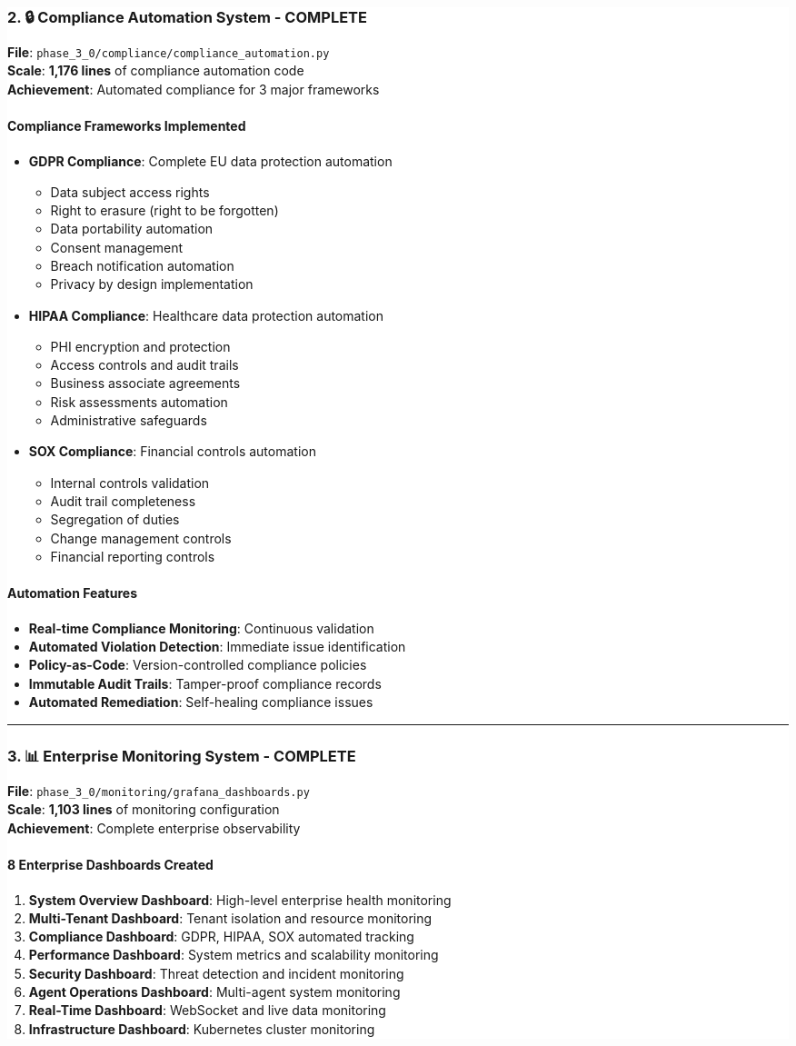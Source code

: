 
### **2. 🔒 Compliance Automation System - COMPLETE**
**File**: `phase_3_0/compliance/compliance_automation.py`  
**Scale**: **1,176 lines** of compliance automation code  
**Achievement**: Automated compliance for 3 major frameworks

#### **Compliance Frameworks Implemented**
- **GDPR Compliance**: Complete EU data protection automation
  - Data subject access rights
  - Right to erasure (right to be forgotten)
  - Data portability automation
  - Consent management
  - Breach notification automation
  - Privacy by design implementation

- **HIPAA Compliance**: Healthcare data protection automation
  - PHI encryption and protection
  - Access controls and audit trails
  - Business associate agreements
  - Risk assessments automation
  - Administrative safeguards

- **SOX Compliance**: Financial controls automation
  - Internal controls validation
  - Audit trail completeness
  - Segregation of duties
  - Change management controls
  - Financial reporting controls

#### **Automation Features**
- **Real-time Compliance Monitoring**: Continuous validation
- **Automated Violation Detection**: Immediate issue identification
- **Policy-as-Code**: Version-controlled compliance policies
- **Immutable Audit Trails**: Tamper-proof compliance records
- **Automated Remediation**: Self-healing compliance issues

---

### **3. 📊 Enterprise Monitoring System - COMPLETE**
**File**: `phase_3_0/monitoring/grafana_dashboards.py`  
**Scale**: **1,103 lines** of monitoring configuration  
**Achievement**: Complete enterprise observability

#### **8 Enterprise Dashboards Created**
1. **System Overview Dashboard**: High-level enterprise health monitoring
2. **Multi-Tenant Dashboard**: Tenant isolation and resource monitoring
3. **Compliance Dashboard**: GDPR, HIPAA, SOX automated tracking
4. **Performance Dashboard**: System metrics and scalability monitoring
5. **Security Dashboard**: Threat detection and incident monitoring
6. **Agent Operations Dashboard**: Multi-agent system monitoring
7. **Real-Time Dashboard**: WebSocket and live data monitoring
8. **Infrastructure Dashboard**: Kubernetes cluster monitoring
